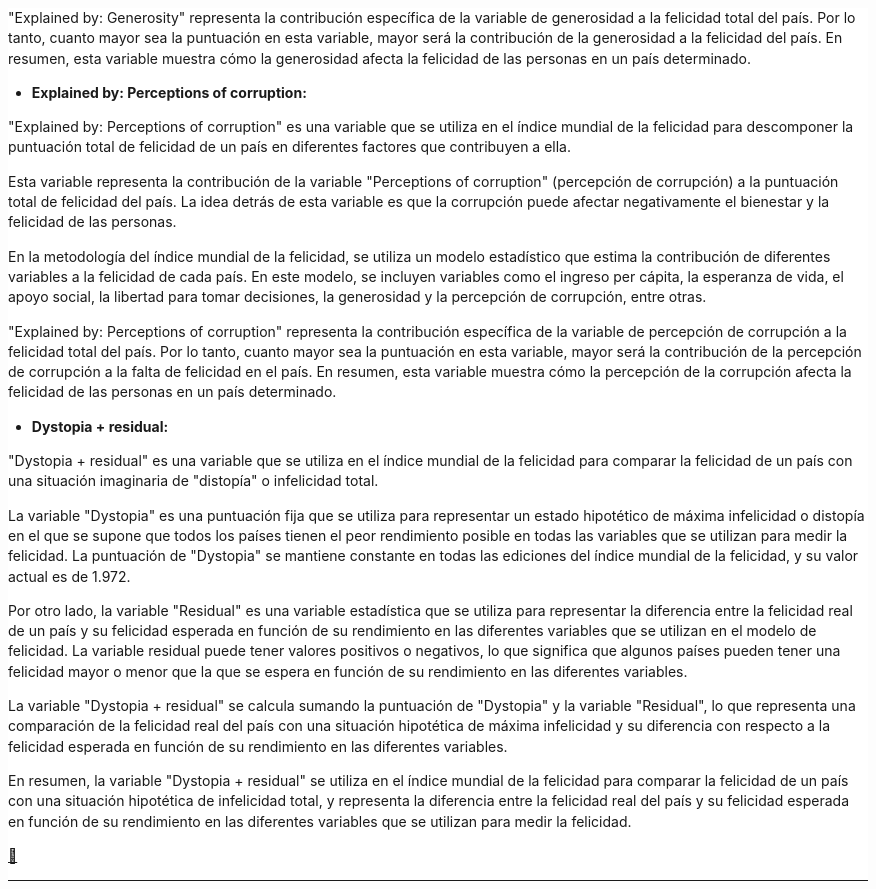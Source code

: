 "Explained by: Generosity" representa la contribución específica de la variable de generosidad a la felicidad total del país. Por lo tanto, cuanto mayor sea la puntuación en esta variable, mayor será la contribución de la generosidad a la felicidad del país. En resumen, esta variable muestra cómo la generosidad afecta la felicidad de las personas en un país determinado.

- **Explained by: Perceptions of corruption:**

"Explained by: Perceptions of corruption" es una variable que se utiliza en el índice mundial de la felicidad para descomponer la puntuación total de felicidad de un país en diferentes factores que contribuyen a ella.

Esta variable representa la contribución de la variable "Perceptions of corruption" (percepción de corrupción) a la puntuación total de felicidad del país. La idea detrás de esta variable es que la corrupción puede afectar negativamente el bienestar y la felicidad de las personas.

En la metodología del índice mundial de la felicidad, se utiliza un modelo estadístico que estima la contribución de diferentes variables a la felicidad de cada país. En este modelo, se incluyen variables como el ingreso per cápita, la esperanza de vida, el apoyo social, la libertad para tomar decisiones, la generosidad y la percepción de corrupción, entre otras.

"Explained by: Perceptions of corruption" representa la contribución específica de la variable de percepción de corrupción a la felicidad total del país. Por lo tanto, cuanto mayor sea la puntuación en esta variable, mayor será la contribución de la percepción de corrupción a la falta de felicidad en el país. En resumen, esta variable muestra cómo la percepción de la corrupción afecta la felicidad de las personas en un país determinado.

- **Dystopia + residual:**

"Dystopia + residual" es una variable que se utiliza en el índice mundial de la felicidad para comparar la felicidad de un país con una situación imaginaria de "distopía" o infelicidad total.

La variable "Dystopia" es una puntuación fija que se utiliza para representar un estado hipotético de máxima infelicidad o distopía en el que se supone que todos los países tienen el peor rendimiento posible en todas las variables que se utilizan para medir la felicidad. La puntuación de "Dystopia" se mantiene constante en todas las ediciones del índice mundial de la felicidad, y su valor actual es de 1.972.

Por otro lado, la variable "Residual" es una variable estadística que se utiliza para representar la diferencia entre la felicidad real de un país y su felicidad esperada en función de su rendimiento en las diferentes variables que se utilizan en el modelo de felicidad. La variable residual puede tener valores positivos o negativos, lo que significa que algunos países pueden tener una felicidad mayor o menor que la que se espera en función de su rendimiento en las diferentes variables.

La variable "Dystopia + residual" se calcula sumando la puntuación de "Dystopia" y la variable "Residual", lo que representa una comparación de la felicidad real del país con una situación hipotética de máxima infelicidad y su diferencia con respecto a la felicidad esperada en función de su rendimiento en las diferentes variables.

En resumen, la variable "Dystopia + residual" se utiliza en el índice mundial de la felicidad para comparar la felicidad de un país con una situación hipotética de infelicidad total, y representa la diferencia entre la felicidad real del país y su felicidad esperada en función de su rendimiento en las diferentes variables que se utilizan para medir la felicidad.

[🔼](#análisis-de-encuestas-de-indice-mundial-de-la-felicidad-2015--2022)

---
